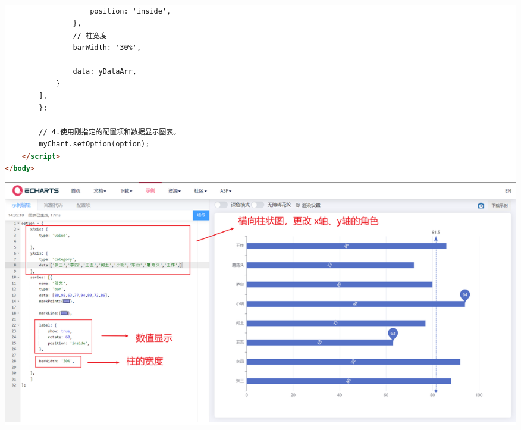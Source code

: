 ```html
                    position: 'inside',
                },
                // 柱宽度
                barWidth: '30%',

                data: yDataArr,
            }
        ],
        };

        // 4.使用刚指定的配置项和数据显示图表。
        myChart.setOption(option);
    </script>
</body>
```

![](Echarts.assets/26.png)























